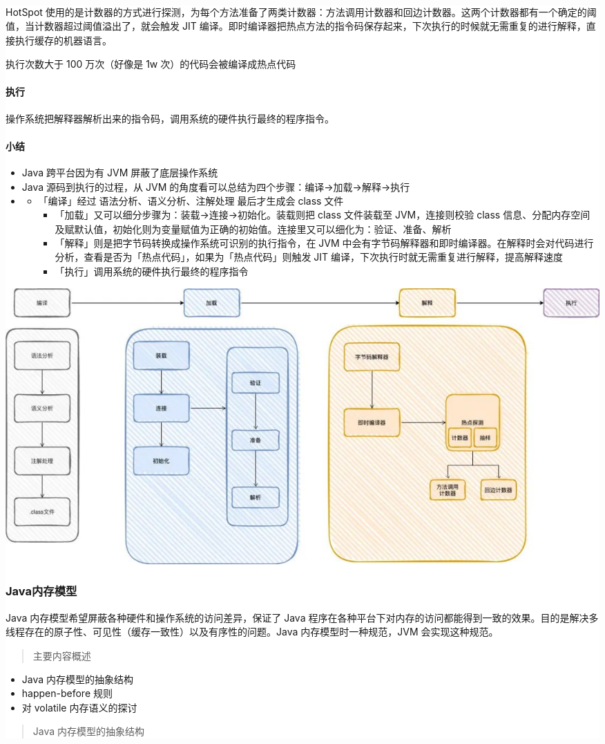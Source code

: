 HotSpot 使用的是计数器的方式进行探测，为每个方法准备了两类计数器：方法调用计数器和回边计数器。这两个计数器都有一个确定的阈值，当计数器超过阈值溢出了，就会触发 JIT 编译。即时编译器把热点方法的指令码保存起来，下次执行的时候就无需重复的进行解释，直接执行缓存的机器语言。

执行次数大于 100 万次（好像是 1w 次）的代码会被编译成热点代码

#### 执行

操作系统把解释器解析出来的指令码，调用系统的硬件执行最终的程序指令。

#### 小结

- Java 跨平台因为有 JVM 屏蔽了底层操作系统
- Java 源码到执行的过程，从 JVM 的角度看可以总结为四个步骤：编译->加载->解释->执行
- - 「编译」经过 语法分析、语义分析、注解处理 最后才生成会 class 文件
    - 「加载」又可以细分步骤为：装载->连接->初始化。装载则把 class 文件装载至 JVM，连接则校验 class 信息、分配内存空间及赋默认值，初始化则为变量赋值为正确的初始值。连接里又可以细化为：验证、准备、解析
    - 「解释」则是把字节码转换成操作系统可识别的执行指令，在 JVM 中会有字节码解释器和即时编译器。在解释时会对代码进行分析，查看是否为「热点代码」，如果为「热点代码」则触发 JIT 编译，下次执行时就无需重复进行解释，提高解释速度
    - 「执行」调用系统的硬件执行最终的程序指令


<div align="center"><img src="img/From_Java2Class.jpg"></div>

### Java内存模型

Java 内存模型希望屏蔽各种硬件和操作系统的访问差异，保证了 Java 程序在各种平台下对内存的访问都能得到一致的效果。目的是解决多线程存在的原子性、可见性（缓存一致性）以及有序性的问题。Java 内存模型时一种规范，JVM 会实现这种规范。

> 主要内容概述

- Java 内存模型的抽象结构
- happen-before 规则
- 对 volatile 内存语义的探讨

> Java 内存模型的抽象结构
